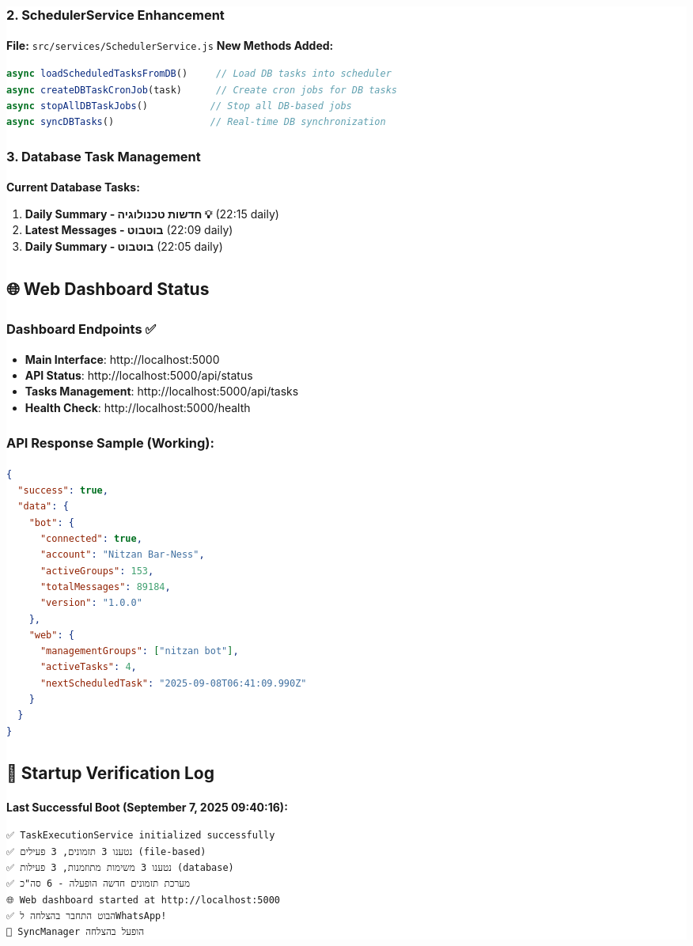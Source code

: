 ### 2. SchedulerService Enhancement
**File:** `src/services/SchedulerService.js`
**New Methods Added:**
```javascript
async loadScheduledTasksFromDB()     // Load DB tasks into scheduler
async createDBTaskCronJob(task)      // Create cron jobs for DB tasks  
async stopAllDBTaskJobs()           // Stop all DB-based jobs
async syncDBTasks()                 // Real-time DB synchronization
```

### 3. Database Task Management
**Current Database Tasks:**
1. **Daily Summary - חדשות טכנולוגיה 💡** (22:15 daily)
2. **Latest Messages - בוטבוט** (22:09 daily)  
3. **Daily Summary - בוטבוט** (22:05 daily)

## 🌐 Web Dashboard Status

### Dashboard Endpoints ✅
- **Main Interface**: http://localhost:5000
- **API Status**: http://localhost:5000/api/status
- **Tasks Management**: http://localhost:5000/api/tasks
- **Health Check**: http://localhost:5000/health

### API Response Sample (Working):
```json
{
  "success": true,
  "data": {
    "bot": {
      "connected": true,
      "account": "Nitzan Bar-Ness",
      "activeGroups": 153,
      "totalMessages": 89184,
      "version": "1.0.0"
    },
    "web": {
      "managementGroups": ["nitzan bot"],
      "activeTasks": 4,
      "nextScheduledTask": "2025-09-08T06:41:09.990Z"
    }
  }
}
```

## 🚀 Startup Verification Log

**Last Successful Boot (September 7, 2025 09:40:16):**
```
✅ TaskExecutionService initialized successfully
✅ נטענו 3 תזמונים, 3 פעילים (file-based)
✅ נטענו 3 משימות מתוזמנות, 3 פעילות (database)
✅ מערכת תזמונים חדשה הופעלה - 6 סה"כ
🌐 Web dashboard started at http://localhost:5000
✅ הבוט התחבר בהצלחה לWhatsApp!
🔄 SyncManager הופעל בהצלחה
```
